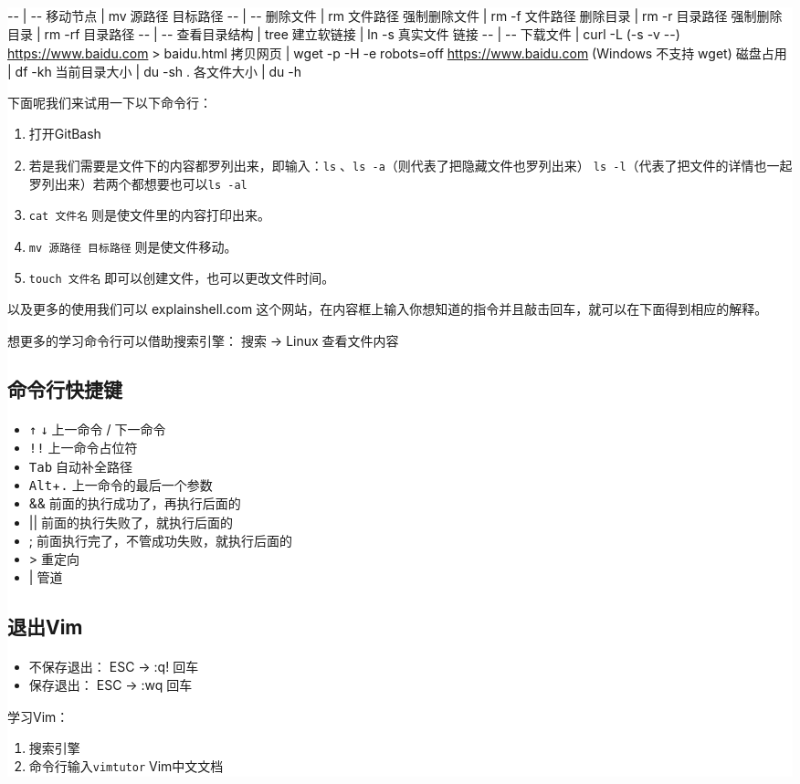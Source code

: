 --	| --
移动节点	| mv 源路径 目标路径
--	| --
删除文件	| rm 文件路径
强制删除文件 | rm -f 文件路径
删除目录	| rm -r 目录路径
强制删除目录 | rm -rf 目录路径
--	| --
查看目录结构 |	tree
建立软链接	| ln -s 真实文件 链接
-- |	--
下载文件 |	curl -L (-s -v --) https://www.baidu.com > baidu.html
拷贝网页	| wget -p -H -e robots=off https://www.baidu.com (Windows 不支持 wget)
磁盘占用	| df -kh
当前目录大小 |	du -sh .
各文件大小 | 	du -h

下面呢我们来试用一下以下命令行：
1. 打开GitBash
2. 若是我们需要是文件下的内容都罗列出来，即输入：`ls` 、`ls -a`（则代表了把隐藏文件也罗列出来） `ls -l`（代表了把文件的详情也一起罗列出来）若两个都想要也可以`ls -al`

3. `cat 文件名` 则是使文件里的内容打印出来。
4. `mv 源路径 目标路径` 则是使文件移动。
5. `touch 文件名` 即可以创建文件，也可以更改文件时间。

以及更多的使用我们可以 explainshell.com 这个网站，在内容框上输入你想知道的指令并且敲击回车，就可以在下面得到相应的解释。


想更多的学习命令行可以借助搜索引擎： 搜索 -> Linux 查看文件内容


## 命令行快捷键

- <kbd>↑</kbd> <kbd>↓</kbd> 上一命令 / 下一命令
- <kbd>!</kbd><kbd>!</kbd> 上一命令占位符
- <kbd>Tab</kbd> 自动补全路径
- <kbd>Alt</kbd>+<kbd>.</kbd> 上一命令的最后一个参数
- && 前面的执行成功了，再执行后面的
- || 前面的执行失败了，就执行后面的
- ; 前面执行完了，不管成功失败，就执行后面的
- &gt; 重定向
- | 管道

## 退出Vim
- 不保存退出： ESC -> :q! 回车
- 保存退出： ESC -> :wq 回车

学习Vim：

1. 搜索引擎
2. 命令行输入<code>vimtutor</code> Vim中文文档




